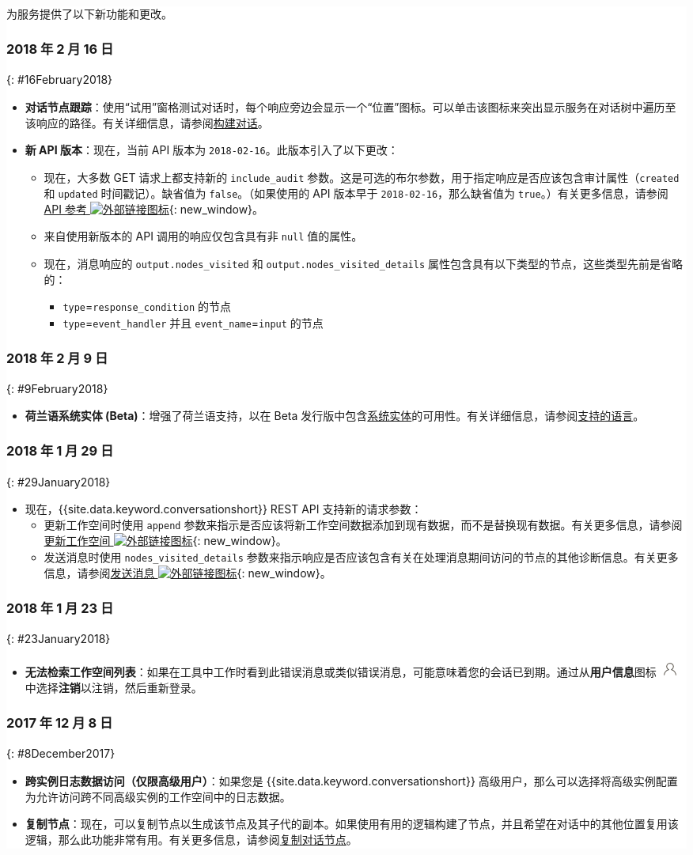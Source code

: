 为服务提供了以下新功能和更改。

### 2018 年 2 月 16 日
{: #16February2018}

- **对话节点跟踪**：使用“试用”窗格测试对话时，每个响应旁边会显示一个“位置”图标。可以单击该图标来突出显示服务在对话树中遍历至该响应的路径。有关详细信息，请参阅[构建对话](dialog-build.html#test)。

- **新 API 版本**：现在，当前 API 版本为 `2018-02-16`。此版本引入了以下更改：

  - 现在，大多数 GET 请求上都支持新的 `include_audit` 参数。这是可选的布尔参数，用于指定响应是否应该包含审计属性（`created` 和 `updated` 时间戳记）。缺省值为 `false`。（如果使用的 API 版本早于 `2018-02-16`，那么缺省值为 `true`。）有关更多信息，请参阅 [API 参考 ![外部链接图标](../../icons/launch-glyph.svg "外部链接图标")](https://www.ibm.com/watson/developercloud/conversation/api/v1/){: new_window}。

  - 来自使用新版本的 API 调用的响应仅包含具有非 `null` 值的属性。

  - 现在，消息响应的 `output.nodes_visited` 和 `output.nodes_visited_details` 属性包含具有以下类型的节点，这些类型先前是省略的：

    - `type`=`response_condition` 的节点
    - `type`=`event_handler` 并且 `event_name`=`input` 的节点

### 2018 年 2 月 9 日
{: #9February2018}

- **荷兰语系统实体 (Beta)**：增强了荷兰语支持，以在 Beta 发行版中包含[系统实体](system-entities.html)的可用性。有关详细信息，请参阅[支持的语言](lang-support.html)。

### 2018 年 1 月 29 日
{: #29January2018}

- 现在，{{site.data.keyword.conversationshort}} REST API 支持新的请求参数：
  - 更新工作空间时使用 `append` 参数来指示是否应该将新工作空间数据添加到现有数据，而不是替换现有数据。有关更多信息，请参阅[更新工作空间 ![外部链接图标](../../icons/launch-glyph.svg "外部链接图标")](https://www.ibm.com/watson/developercloud/conversation/api/v1/#update_workspace){: new_window}。
  - 发送消息时使用 `nodes_visited_details` 参数来指示响应是否应该包含有关在处理消息期间访问的节点的其他诊断信息。有关更多信息，请参阅[发送消息 ![外部链接图标](../../icons/launch-glyph.svg "外部链接图标")](https://www.ibm.com/watson/developercloud/conversation/api/v1/#send_message){: new_window}。

### 2018 年 1 月 23 日
{: #23January2018}

- **无法检索工作空间列表**：如果在工具中工作时看到此错误消息或类似错误消息，可能意味着您的会话已到期。通过从**用户信息**图标 ![“用户信息”图标菜单](images/user-icon.png) 中选择**注销**以注销，然后重新登录。

### 2017 年 12 月 8 日
{: #8December2017}

- **跨实例日志数据访问（仅限高级用户）**：如果您是 {{site.data.keyword.conversationshort}} 高级用户，那么可以选择将高级实例配置为允许访问跨不同高级实例的工作空间中的日志数据。

- **复制节点**：现在，可以复制节点以生成该节点及其子代的副本。如果使用有用的逻辑构建了节点，并且希望在对话中的其他位置复用该逻辑，那么此功能非常有用。有关更多信息，请参阅[复制对话节点](dialog-build.html#copy-node)。
